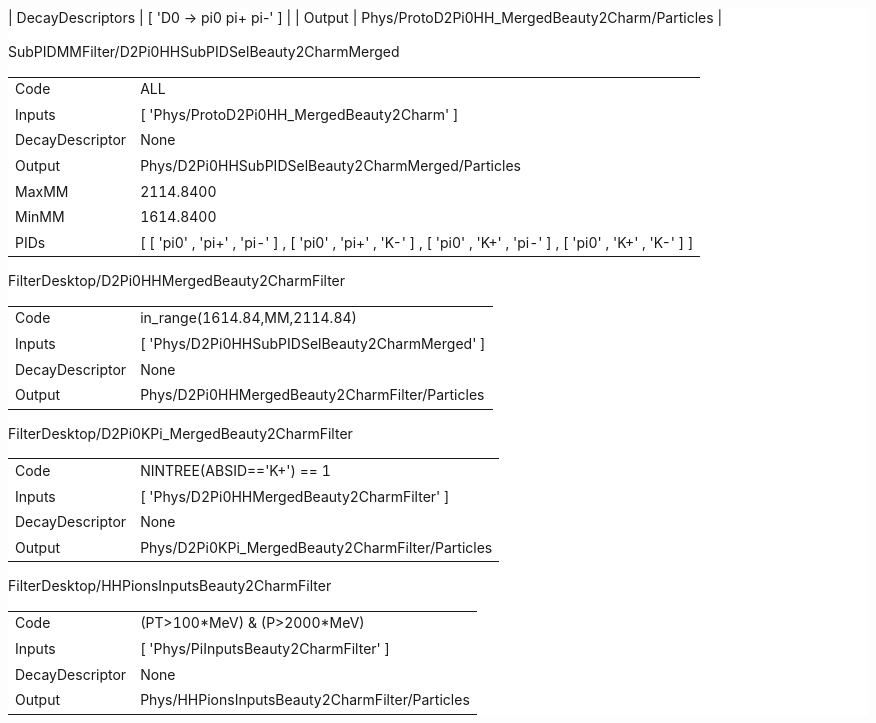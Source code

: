 | DecayDescriptors | [ 'D0 -\> pi0 pi+ pi-' ]                                                                                                                                                                                                                                                                                                                                                                                                                                              |
| Output           | Phys/ProtoD2Pi0HH_MergedBeauty2Charm/Particles                                                                                                                                                                                                                                                                                                                                                                                                                          |

SubPIDMMFilter/D2Pi0HHSubPIDSelBeauty2CharmMerged

|                 |                                                                                                                         |
|-----------------|-------------------------------------------------------------------------------------------------------------------------|
| Code            | ALL                                                                                                                     |
| Inputs          | [ 'Phys/ProtoD2Pi0HH_MergedBeauty2Charm' ]                                                                            |
| DecayDescriptor | None                                                                                                                    |
| Output          | Phys/D2Pi0HHSubPIDSelBeauty2CharmMerged/Particles                                                                       |
| MaxMM           | 2114.8400                                                                                                               |
| MinMM           | 1614.8400                                                                                                               |
| PIDs            | [ [ 'pi0' , 'pi+' , 'pi-' ] , [ 'pi0' , 'pi+' , 'K-' ] , [ 'pi0' , 'K+' , 'pi-' ] , [ 'pi0' , 'K+' , 'K-' ] ] |

FilterDesktop/D2Pi0HHMergedBeauty2CharmFilter

|                 |                                                 |
|-----------------|-------------------------------------------------|
| Code            | in_range(1614.84,MM,2114.84)                    |
| Inputs          | [ 'Phys/D2Pi0HHSubPIDSelBeauty2CharmMerged' ] |
| DecayDescriptor | None                                            |
| Output          | Phys/D2Pi0HHMergedBeauty2CharmFilter/Particles  |

FilterDesktop/D2Pi0KPi_MergedBeauty2CharmFilter

|                 |                                                  |
|-----------------|--------------------------------------------------|
| Code            | NINTREE(ABSID=='K+') == 1                        |
| Inputs          | [ 'Phys/D2Pi0HHMergedBeauty2CharmFilter' ]     |
| DecayDescriptor | None                                             |
| Output          | Phys/D2Pi0KPi_MergedBeauty2CharmFilter/Particles |

FilterDesktop/HHPionsInputsBeauty2CharmFilter

|                 |                                                |
|-----------------|------------------------------------------------|
| Code            | (PT\>100\*MeV) & (P\>2000\*MeV)                |
| Inputs          | [ 'Phys/PiInputsBeauty2CharmFilter' ]        |
| DecayDescriptor | None                                           |
| Output          | Phys/HHPionsInputsBeauty2CharmFilter/Particles |
